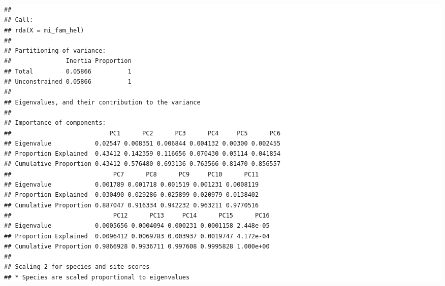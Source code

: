     ## 
    ## Call:
    ## rda(X = mi_fam_hel) 
    ## 
    ## Partitioning of variance:
    ##               Inertia Proportion
    ## Total         0.05866          1
    ## Unconstrained 0.05866          1
    ## 
    ## Eigenvalues, and their contribution to the variance 
    ## 
    ## Importance of components:
    ##                           PC1      PC2      PC3      PC4     PC5      PC6
    ## Eigenvalue            0.02547 0.008351 0.006844 0.004132 0.00300 0.002455
    ## Proportion Explained  0.43412 0.142359 0.116656 0.070430 0.05114 0.041854
    ## Cumulative Proportion 0.43412 0.576480 0.693136 0.763566 0.81470 0.856557
    ##                            PC7      PC8      PC9     PC10      PC11
    ## Eigenvalue            0.001789 0.001718 0.001519 0.001231 0.0008119
    ## Proportion Explained  0.030490 0.029286 0.025899 0.020979 0.0138402
    ## Cumulative Proportion 0.887047 0.916334 0.942232 0.963211 0.9770516
    ##                            PC12      PC13     PC14      PC15      PC16
    ## Eigenvalue            0.0005656 0.0004094 0.000231 0.0001158 2.448e-05
    ## Proportion Explained  0.0096412 0.0069783 0.003937 0.0019747 4.172e-04
    ## Cumulative Proportion 0.9866928 0.9936711 0.997608 0.9995828 1.000e+00
    ## 
    ## Scaling 2 for species and site scores
    ## * Species are scaled proportional to eigenvalues